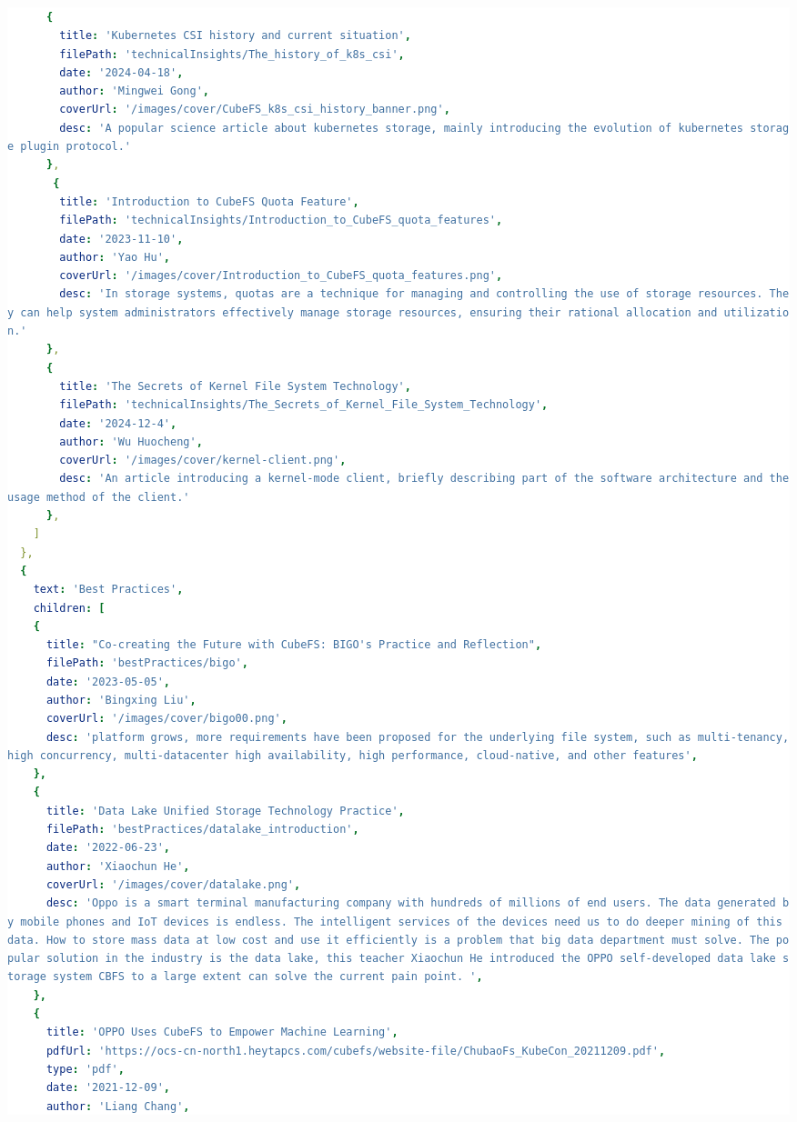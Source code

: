 ```yaml
      {
        title: 'Kubernetes CSI history and current situation',
        filePath: 'technicalInsights/The_history_of_k8s_csi',
        date: '2024-04-18',
        author: 'Mingwei Gong',
        coverUrl: '/images/cover/CubeFS_k8s_csi_history_banner.png',
        desc: 'A popular science article about kubernetes storage, mainly introducing the evolution of kubernetes storage plugin protocol.'
      },
       {
        title: 'Introduction to CubeFS Quota Feature',
        filePath: 'technicalInsights/Introduction_to_CubeFS_quota_features',
        date: '2023-11-10',
        author: 'Yao Hu',
        coverUrl: '/images/cover/Introduction_to_CubeFS_quota_features.png',
        desc: 'In storage systems, quotas are a technique for managing and controlling the use of storage resources. They can help system administrators effectively manage storage resources, ensuring their rational allocation and utilization.'
      },
      {
        title: 'The Secrets of Kernel File System Technology',
        filePath: 'technicalInsights/The_Secrets_of_Kernel_File_System_Technology',
        date: '2024-12-4',
        author: 'Wu Huocheng',
        coverUrl: '/images/cover/kernel-client.png',
        desc: 'An article introducing a kernel-mode client, briefly describing part of the software architecture and the usage method of the client.'
      },
    ]
  },
  {
    text: 'Best Practices',
    children: [
    {
      title: "Co-creating the Future with CubeFS: BIGO's Practice and Reflection",
      filePath: 'bestPractices/bigo',
      date: '2023-05-05',
      author: 'Bingxing Liu',
      coverUrl: '/images/cover/bigo00.png',
      desc: 'platform grows, more requirements have been proposed for the underlying file system, such as multi-tenancy, high concurrency, multi-datacenter high availability, high performance, cloud-native, and other features',
    },
    {
      title: 'Data Lake Unified Storage Technology Practice',
      filePath: 'bestPractices/datalake_introduction',
      date: '2022-06-23',
      author: 'Xiaochun He',
      coverUrl: '/images/cover/datalake.png',
      desc: 'Oppo is a smart terminal manufacturing company with hundreds of millions of end users. The data generated by mobile phones and IoT devices is endless. The intelligent services of the devices need us to do deeper mining of this data. How to store mass data at low cost and use it efficiently is a problem that big data department must solve. The popular solution in the industry is the data lake, this teacher Xiaochun He introduced the OPPO self-developed data lake storage system CBFS to a large extent can solve the current pain point. ',
    },
    {
      title: 'OPPO Uses CubeFS to Empower Machine Learning',
      pdfUrl: 'https://ocs-cn-north1.heytapcs.com/cubefs/website-file/ChubaoFs_KubeCon_20211209.pdf',
      type: 'pdf',
      date: '2021-12-09',
      author: 'Liang Chang',
```